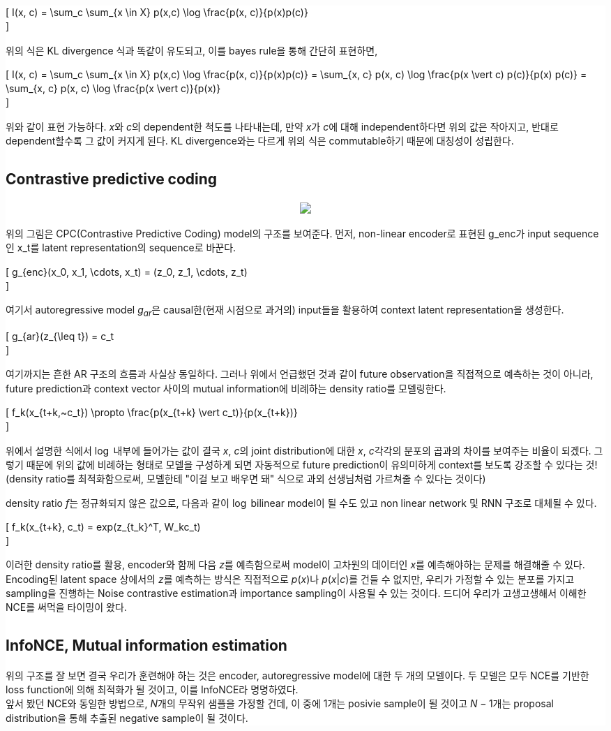 \[
    I(x, c) = \sum_c \sum_{x \in X} p(x,c) \log \frac{p(x, c)}{p(x)p(c)}    
\]

위의 식은 KL divergence 식과 똑같이 유도되고, 이를 bayes rule을 통해 간단히 표현하면,

\[
    I(x, c) = \sum_c \sum_{x \in X} p(x,c) \log \frac{p(x, c)}{p(x)p(c)} = \sum_{x, c} p(x, c) \log \frac{p(x \vert c) p(c)}{p(x) p(c)} = \sum_{x, c} p(x, c) \log \frac{p(x \vert c)}{p(x)}  
\]

위와 같이 표현 가능하다. $x$와 $c$의 dependent한 척도를 나타내는데, 만약 $x$가 $c$에 대해 independent하다면 위의 값은 작아지고, 반대로 dependent할수록 그 값이 커지게 된다. KL divergence와는 다르게 위의 식은 commutable하기 때문에 대칭성이 성립한다.

## Contrastive predictive coding
<p align="center">
  <img src="https://user-images.githubusercontent.com/79881119/209057175-14b2eb0c-a332-4d8d-b2a2-9e1e0d195812.png"/>
</p> 
위의 그림은 CPC(Contrastive Predictive Coding) model의 구조를 보여준다. 먼저, non-linear encoder로 표현된 g_enc가 input sequence인 x_t를 latent representation의 sequence로 바꾼다.

\[
    g_{enc}(x_0, x_1, \cdots, x_t) = (z_0, z_1, \cdots, z_t)    
\]

여기서 autoregressive model $g_{ar}$은 causal한(현재 시점으로 과거의) input들을 활용하여 context latent representation을 생성한다.

\[
    g_{ar}(z_{\leq t}) = c_t    
\]

여기까지는 흔한 AR 구조의 흐름과 사실상 동일하다. 그러나 위에서 언급했던 것과 같이 future observation을 직접적으로 예측하는 것이 아니라, future prediction과 context vector 사이의 mutual information에 비례하는 density ratio를 모델링한다.

\[
    f_k(x_{t+k,~c_t}) \propto \frac{p(x_{t+k} \vert c_t)}{p(x_{t+k})}    
\]

위에서 설명한 식에서 $\log$ 내부에 들어가는 값이 결국 $x$, $c$의 joint distribution에 대한 $x$, $c$각각의 분포의 곱과의 차이를 보여주는 비율이 되겠다. 그렇기 때문에 위의 값에 비례하는 형태로 모델을 구성하게 되면 자동적으로 future prediction이 유의미하게 context를 보도록 강조할 수 있다는 것!(density ratio를 최적화함으로써, 모델한테 "이걸 보고 배우면 돼" 식으로 과외 선생님처럼 가르쳐줄 수 있다는 것이다)   

density ratio $f$는 정규화되지 않은 값으로, 다음과 같이 $\log$ bilinear model이 될 수도 있고 non linear network 및 RNN 구조로 대체될 수 있다.

\[
    f_k(x_{t+k}, c_t) = exp(z_{t_k}^T, W_kc_t)    
\]

이러한 density ratio를 활용, encoder와 함께 다음 $z$를 예측함으로써 model이 고차원의 데이터인 $x$를 예측해야하는 문제를 해결해줄 수 있다. Encoding된 latent space 상에서의 $z$를 예측하는 방식은 직접적으로 $p(x)$나 $p(x \vert c)$를 건들 수 없지만, 우리가 가정할 수 있는 분포를 가지고 sampling을 진행하는 Noise contrastive estimation과 importance sampling이 사용될 수 있는 것이다. 드디어 우리가 고생고생해서 이해한 NCE를 써먹을 타이밍이 왔다.

## InfoNCE, Mutual information estimation
위의 구조를 잘 보면 결국 우리가 훈련해야 하는 것은 encoder, autoregressive model에 대한 두 개의 모델이다. 두 모델은 모두 NCE를 기반한 loss function에 의해 최적화가 될 것이고, 이를 InfoNCE라 명명하였다.   
앞서 봤던 NCE와 동일한 방법으로, $N$개의 무작위 샘플을 가정할 건데, 이 중에 1개는 posivie sample이 될 것이고 $N-1$개는 proposal distribution을 통해 추출된 negative sample이 될 것이다.
